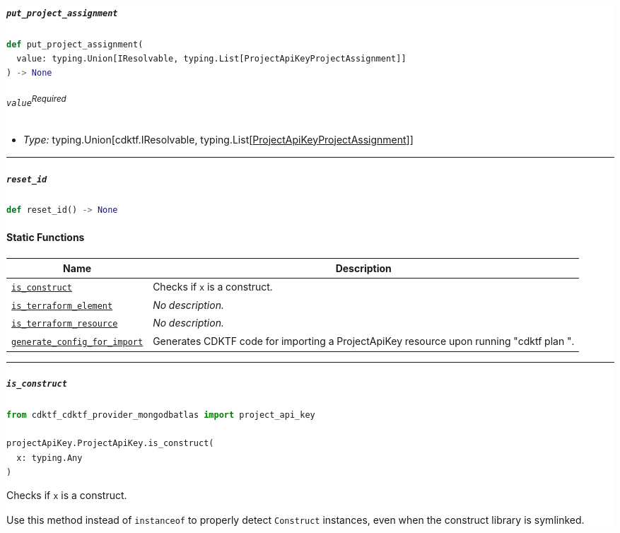 
##### `put_project_assignment` <a name="put_project_assignment" id="@cdktf/provider-mongodbatlas.projectApiKey.ProjectApiKey.putProjectAssignment"></a>

```python
def put_project_assignment(
  value: typing.Union[IResolvable, typing.List[ProjectApiKeyProjectAssignment]]
) -> None
```

###### `value`<sup>Required</sup> <a name="value" id="@cdktf/provider-mongodbatlas.projectApiKey.ProjectApiKey.putProjectAssignment.parameter.value"></a>

- *Type:* typing.Union[cdktf.IResolvable, typing.List[<a href="#@cdktf/provider-mongodbatlas.projectApiKey.ProjectApiKeyProjectAssignment">ProjectApiKeyProjectAssignment</a>]]

---

##### `reset_id` <a name="reset_id" id="@cdktf/provider-mongodbatlas.projectApiKey.ProjectApiKey.resetId"></a>

```python
def reset_id() -> None
```

#### Static Functions <a name="Static Functions" id="Static Functions"></a>

| **Name** | **Description** |
| --- | --- |
| <code><a href="#@cdktf/provider-mongodbatlas.projectApiKey.ProjectApiKey.isConstruct">is_construct</a></code> | Checks if `x` is a construct. |
| <code><a href="#@cdktf/provider-mongodbatlas.projectApiKey.ProjectApiKey.isTerraformElement">is_terraform_element</a></code> | *No description.* |
| <code><a href="#@cdktf/provider-mongodbatlas.projectApiKey.ProjectApiKey.isTerraformResource">is_terraform_resource</a></code> | *No description.* |
| <code><a href="#@cdktf/provider-mongodbatlas.projectApiKey.ProjectApiKey.generateConfigForImport">generate_config_for_import</a></code> | Generates CDKTF code for importing a ProjectApiKey resource upon running "cdktf plan <stack-name>". |

---

##### `is_construct` <a name="is_construct" id="@cdktf/provider-mongodbatlas.projectApiKey.ProjectApiKey.isConstruct"></a>

```python
from cdktf_cdktf_provider_mongodbatlas import project_api_key

projectApiKey.ProjectApiKey.is_construct(
  x: typing.Any
)
```

Checks if `x` is a construct.

Use this method instead of `instanceof` to properly detect `Construct`
instances, even when the construct library is symlinked.
